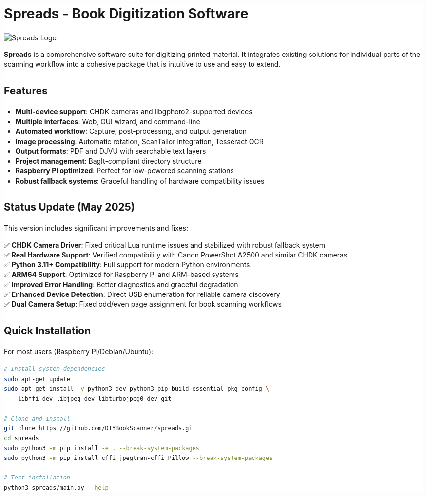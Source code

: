 # Spreads - Book Digitization Software

![Spreads Logo](https://raw.github.com/jbaiter/spreads/master/doc/_static/logo.png)

**Spreads** is a comprehensive software suite for digitizing printed material. It integrates existing solutions for individual parts of the scanning workflow into a cohesive package that is intuitive to use and easy to extend.

## Features

- **Multi-device support**: CHDK cameras and libgphoto2-supported devices
- **Multiple interfaces**: Web, GUI wizard, and command-line
- **Automated workflow**: Capture, post-processing, and output generation
- **Image processing**: Automatic rotation, ScanTailor integration, Tesseract OCR
- **Output formats**: PDF and DJVU with searchable text layers
- **Project management**: BagIt-compliant directory structure
- **Raspberry Pi optimized**: Perfect for low-powered scanning stations
- **Robust fallback systems**: Graceful handling of hardware compatibility issues

## Status Update (May 2025)

This version includes significant improvements and fixes:

✅ **CHDK Camera Driver**: Fixed critical Lua runtime issues and stabilized with robust fallback system  
✅ **Real Hardware Support**: Verified compatibility with Canon PowerShot A2500 and similar CHDK cameras  
✅ **Python 3.11+ Compatibility**: Full support for modern Python environments  
✅ **ARM64 Support**: Optimized for Raspberry Pi and ARM-based systems  
✅ **Improved Error Handling**: Better diagnostics and graceful degradation  
✅ **Enhanced Device Detection**: Direct USB enumeration for reliable camera discovery  
✅ **Dual Camera Setup**: Fixed odd/even page assignment for book scanning workflows

## Quick Installation

For most users (Raspberry Pi/Debian/Ubuntu):

```bash
# Install system dependencies
sudo apt-get update
sudo apt-get install -y python3-dev python3-pip build-essential pkg-config \
    libffi-dev libjpeg-dev libturbojpeg0-dev git

# Clone and install
git clone https://github.com/DIYBookScanner/spreads.git
cd spreads
sudo python3 -m pip install -e . --break-system-packages
sudo python3 -m pip install cffi jpegtran-cffi Pillow --break-system-packages

# Test installation
python3 spreads/main.py --help
```
